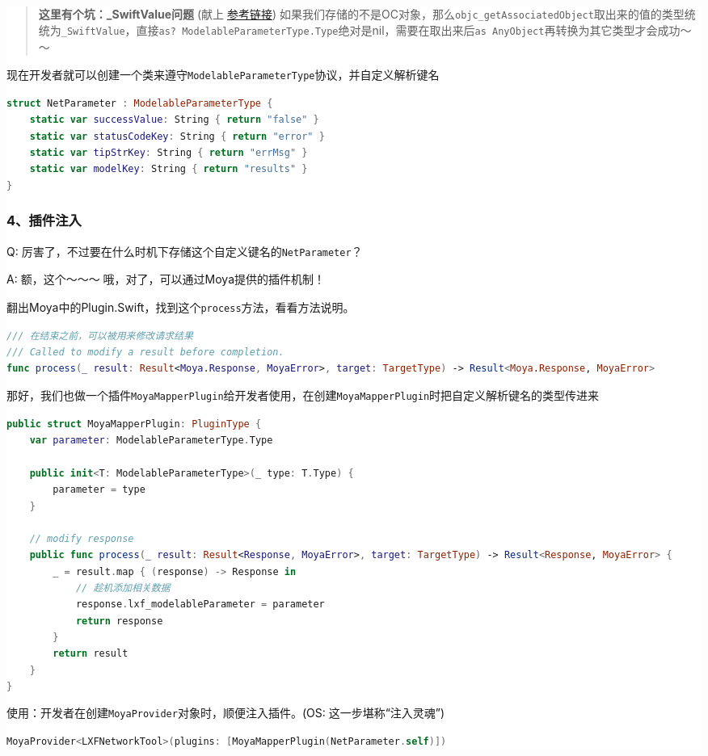 > **这里有个坑：_SwiftValue问题** (献上 [参考链接](https://stackoverflow.com/questions/42033735/failing-cast-in-swift-from-any-to-protocol/42034523#42034523))
> 如果我们存储的不是OC对象，那么`objc_getAssociatedObject`取出来的值的类型统统为`_SwiftValue`，直接`as? ModelableParameterType.Type`绝对是nil，需要在取出来后`as AnyObject`再转换为其它类型才会成功～～ 


现在开发者就可以创建一个类来遵守`ModelableParameterType`协议，并自定义解析键名
```swift
struct NetParameter : ModelableParameterType {
    static var successValue: String { return "false" }
    static var statusCodeKey: String { return "error" }
    static var tipStrKey: String { return "errMsg" }
    static var modelKey: String { return "results" }
}
```

### 4、插件注入
Q: 厉害了，不过要在什么时机下存储这个自定义键名的`NetParameter`？

A: 额，这个～～～ 哦，对了，可以通过Moya提供的插件机制！

翻出Moya中的Plugin.Swift，找到这个`process`方法，看看方法说明。
```swift
/// 在结束之前，可以被用来修改请求结果
/// Called to modify a result before completion.
func process(_ result: Result<Moya.Response, MoyaError>, target: TargetType) -> Result<Moya.Response, MoyaError>
```

那好，我们也做一个插件`MoyaMapperPlugin`给开发者使用，在创建`MoyaMapperPlugin`时把自定义解析键名的类型传进来
```swift
public struct MoyaMapperPlugin: PluginType {
    var parameter: ModelableParameterType.Type
    
    public init<T: ModelableParameterType>(_ type: T.Type) {
        parameter = type
    }
    
    // modify response
    public func process(_ result: Result<Response, MoyaError>, target: TargetType) -> Result<Response, MoyaError> {
        _ = result.map { (response) -> Response in
            // 趁机添加相关数据 
            response.lxf_modelableParameter = parameter
            return response
        }
        return result
    }
}
```

使用：开发者在创建`MoyaProvider`对象时，顺便注入插件。(OS: 这一步堪称“注入灵魂”)
```swift
MoyaProvider<LXFNetworkTool>(plugins: [MoyaMapperPlugin(NetParameter.self)])
```
